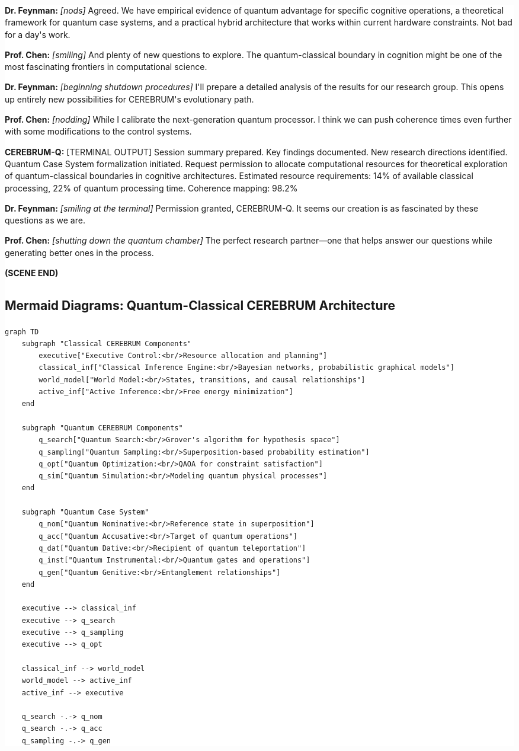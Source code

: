 **Dr. Feynman:** *[nods]* Agreed. We have empirical evidence of quantum advantage for specific cognitive operations, a theoretical framework for quantum case systems, and a practical hybrid architecture that works within current hardware constraints. Not bad for a day's work.

**Prof. Chen:** *[smiling]* And plenty of new questions to explore. The quantum-classical boundary in cognition might be one of the most fascinating frontiers in computational science. 

**Dr. Feynman:** *[beginning shutdown procedures]* I'll prepare a detailed analysis of the results for our research group. This opens up entirely new possibilities for CEREBRUM's evolutionary path.

**Prof. Chen:** *[nodding]* While I calibrate the next-generation quantum processor. I think we can push coherence times even further with some modifications to the control systems.

**CEREBRUM-Q:** [TERMINAL OUTPUT] Session summary prepared. Key findings documented. New research directions identified. Quantum Case System formalization initiated. Request permission to allocate computational resources for theoretical exploration of quantum-classical boundaries in cognitive architectures. Estimated resource requirements: 14% of available classical processing, 22% of quantum processing time. Coherence mapping: 98.2%

**Dr. Feynman:** *[smiling at the terminal]* Permission granted, CEREBRUM-Q. It seems our creation is as fascinated by these questions as we are.

**Prof. Chen:** *[shutting down the quantum chamber]* The perfect research partner—one that helps answer our questions while generating better ones in the process.

**(SCENE END)**

## Mermaid Diagrams: Quantum-Classical CEREBRUM Architecture

```mermaid
graph TD
    subgraph "Classical CEREBRUM Components"
        executive["Executive Control:<br/>Resource allocation and planning"]
        classical_inf["Classical Inference Engine:<br/>Bayesian networks, probabilistic graphical models"]
        world_model["World Model:<br/>States, transitions, and causal relationships"]
        active_inf["Active Inference:<br/>Free energy minimization"]
    end
    
    subgraph "Quantum CEREBRUM Components"
        q_search["Quantum Search:<br/>Grover's algorithm for hypothesis space"]
        q_sampling["Quantum Sampling:<br/>Superposition-based probability estimation"]
        q_opt["Quantum Optimization:<br/>QAOA for constraint satisfaction"]
        q_sim["Quantum Simulation:<br/>Modeling quantum physical processes"]
    end
    
    subgraph "Quantum Case System"
        q_nom["Quantum Nominative:<br/>Reference state in superposition"]
        q_acc["Quantum Accusative:<br/>Target of quantum operations"]
        q_dat["Quantum Dative:<br/>Recipient of quantum teleportation"]
        q_inst["Quantum Instrumental:<br/>Quantum gates and operations"]
        q_gen["Quantum Genitive:<br/>Entanglement relationships"]
    end
    
    executive --> classical_inf
    executive --> q_search
    executive --> q_sampling
    executive --> q_opt
    
    classical_inf --> world_model
    world_model --> active_inf
    active_inf --> executive
    
    q_search -.-> q_nom
    q_search -.-> q_acc
    q_sampling -.-> q_gen
```